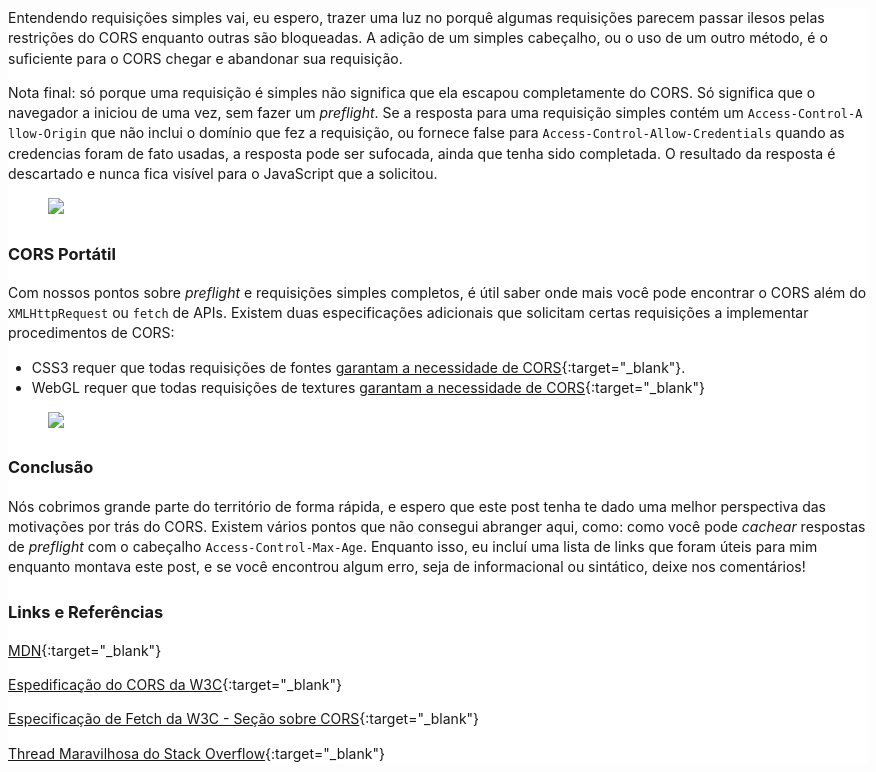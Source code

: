 Entendendo requisições simples vai, eu espero, trazer uma luz no porquê algumas requisições parecem passar ilesos pelas restrições do CORS enquanto outras são bloqueadas. A adição de um simples cabeçalho, ou o uso de um outro método, é o suficiente para o CORS chegar e abandonar sua requisição.

Nota final: só porque uma requisição é simples não significa que ela escapou completamente do CORS. Só significa que o navegador a iniciou de uma vez, sem fazer um *preflight*. Se a resposta para uma requisição simples contém um `Access-Control-Allow-Origin` que não inclui o domínio que fez a requisição, ou fornece false para `Access-Control-Allow-Credentials` quando as credencias foram de fato usadas, a resposta pode ser sufocada, ainda que tenha sido completada. O resultado da resposta é descartado e nunca fica visível para o JavaScript que a solicitou.

<figure>
  <img src="/public/svg/tail-outline.svg" width="100%" style="max-width: 30rem"/>
</figure>

### CORS Portátil

Com nossos pontos sobre *preflight* e requisições simples completos, é útil saber onde mais você pode encontrar o CORS além do `XMLHttpRequest` ou `fetch` de APIs. Existem duas especificações adicionais que solicitam certas requisições a implementar procedimentos de CORS:

- CSS3 requer que todas requisições de fontes [garantam a necessidade de CORS](https://www.w3.org/TR/css-fonts-3/#same-origin-restriction){:target="_blank"}.
- WebGL requer que todas requisições de textures [garantam a necessidade de CORS](https://www.khronos.org/registry/webgl/specs/latest/1.0/#4.2){:target="_blank"}

<figure>
  <img src="/public/svg/lighthouse-outline.svg" width="100%" style="max-height: 30rem"/>
</figure>

### Conclusão

Nós cobrimos grande parte do território de forma rápida, e espero que este post tenha te dado uma melhor perspectiva das motivações por trás do CORS. Existem vários pontos que não consegui abranger aqui, como: como você pode *cachear* respostas de *preflight* com o cabeçalho `Access-Control-Max-Age`. Enquanto isso, eu incluí uma lista de links que foram úteis para mim enquanto montava este post, e se você encontrou algum erro, seja de informacional ou sintático, deixe nos comentários!

### Links e Referências

[MDN](https://developer.mozilla.org/en-US/docs/Web/HTTP/CORS){:target="_blank"}

[Espedificação do CORS da W3C](https://www.w3.org/TR/cors/){:target="_blank"}

[Especificação de Fetch da W3C - Seção sobre CORS](https://fetch.spec.whatwg.org/#http-cors-protocol){:target="_blank"}

[Thread Maravilhosa do Stack Overflow](https://stackoverflow.com/questions/15381105/cors-what-is-the-motivation-behind-introducing-preflight-requests){:target="_blank"}
